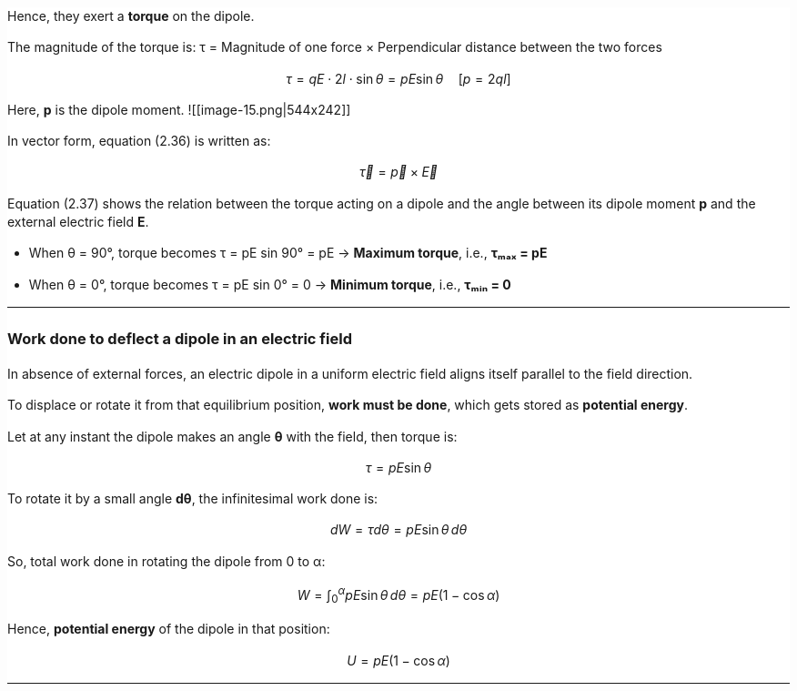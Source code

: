 Hence, they exert a **torque** on the dipole.

The magnitude of the torque is:
τ = Magnitude of one force × Perpendicular distance between the two forces

$$
\tau = qE \cdot 2l \cdot \sin \theta = pE \sin \theta \quad [p = 2ql] \tag{2.36}
$$

Here, **p** is the dipole moment.
![[image-15.png|544x242]]

In vector form, equation (2.36) is written as:

$$
\vec{\tau} = \vec{p} \times \vec{E} \tag{2.37}
$$

Equation (2.37) shows the relation between the torque acting on a dipole and the angle between its dipole moment **p** and the external electric field **E**.

* When θ = 90°, torque becomes τ = pE sin 90° = pE → **Maximum torque**,
  i.e., **τₘₐₓ = pE**

* When θ = 0°, torque becomes τ = pE sin 0° = 0 → **Minimum torque**,
  i.e., **τₘᵢₙ = 0**

---

### **Work done to deflect a dipole in an electric field**

In absence of external forces, an electric dipole in a uniform electric field aligns itself parallel to the field direction.

To displace or rotate it from that equilibrium position, **work must be done**, which gets stored as **potential energy**.

Let at any instant the dipole makes an angle **θ** with the field, then torque is:

$$
\tau = pE \sin \theta
$$

To rotate it by a small angle **dθ**, the infinitesimal work done is:

$$
dW = \tau d\theta = pE \sin \theta \, d\theta
$$

So, total work done in rotating the dipole from 0 to α:

$$
W = \int_0^{\alpha} pE \sin \theta \, d\theta = pE (1 - \cos \alpha)
$$

Hence, **potential energy** of the dipole in that position:

$$
U = pE (1 - \cos \alpha)
$$

---